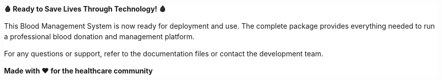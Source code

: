 **🩸 Ready to Save Lives Through Technology! 🩸**

This Blood Management System is now ready for deployment and use. The complete package provides everything needed to run a professional blood donation and management platform.

For any questions or support, refer to the documentation files or contact the development team.

**Made with ❤️ for the healthcare community**

